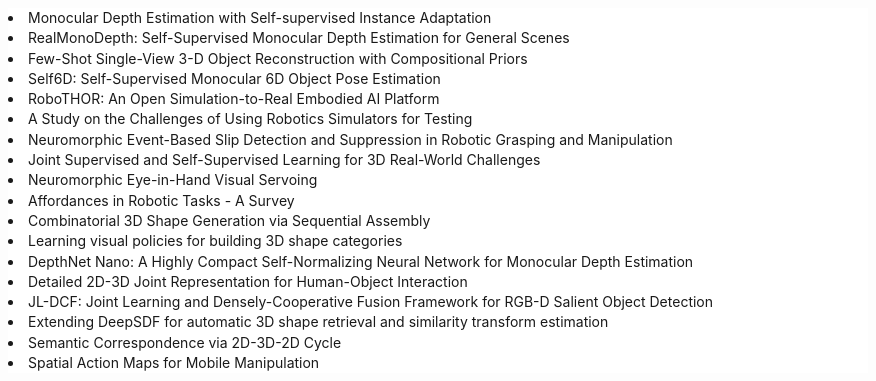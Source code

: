   <li><a target="_blank" href="https://github.com/manjunath5496/Vision-based-Robotic-Grasping-Papers/blob/master/robo(363).pdf" style="text-decoration:none;">Monocular Depth Estimation with Self-supervised Instance Adaptation</a></li>
 <li><a target="_blank" href="https://github.com/manjunath5496/Vision-based-Robotic-Grasping-Papers/blob/master/robo(364).pdf" style="text-decoration:none;">RealMonoDepth: Self-Supervised Monocular Depth Estimation for General Scenes</a></li>
   <li><a target="_blank" href="https://github.com/manjunath5496/Vision-based-Robotic-Grasping-Papers/blob/master/robo(365).pdf" style="text-decoration:none;">Few-Shot Single-View 3-D Object Reconstruction with Compositional Priors</a></li>  
   
<li><a target="_blank" href="https://github.com/manjunath5496/Vision-based-Robotic-Grasping-Papers/blob/master/robo(366).pdf" style="text-decoration:none;">Self6D: Self-Supervised Monocular 6D Object Pose Estimation</a></li> 
                             
<li><a target="_blank" href="https://github.com/manjunath5496/Vision-based-Robotic-Grasping-Papers/blob/master/robo(367).pdf" style="text-decoration:none;">RoboTHOR: An Open Simulation-to-Real Embodied AI Platform</a></li>
<li><a target="_blank" href="https://github.com/manjunath5496/Vision-based-Robotic-Grasping-Papers/blob/master/robo(368).pdf" style="text-decoration:none;">
A Study on the Challenges of Using Robotics Simulators for Testing</a></li>

<li><a target="_blank" href="https://github.com/manjunath5496/Vision-based-Robotic-Grasping-Papers/blob/master/robo(369).pdf" style="text-decoration:none;">Neuromorphic Event-Based Slip Detection and Suppression in Robotic Grasping and Manipulation</a></li>
                              
<li><a target="_blank" href="https://github.com/manjunath5496/Vision-based-Robotic-Grasping-Papers/blob/master/robo(370).pdf" style="text-decoration:none;">Joint Supervised and Self-Supervised Learning for 3D Real-World Challenges</a></li>
<li><a target="_blank" href="https://github.com/manjunath5496/Vision-based-Robotic-Grasping-Papers/blob/master/robo(371).pdf" style="text-decoration:none;">Neuromorphic Eye-in-Hand Visual Servoing</a></li>
<li><a target="_blank" href="https://github.com/manjunath5496/Vision-based-Robotic-Grasping-Papers/blob/master/robo(372).pdf" style="text-decoration:none;">Affordances in Robotic Tasks - A Survey</a></li>

<li><a target="_blank" href="https://github.com/manjunath5496/Vision-based-Robotic-Grasping-Papers/blob/master/robo(373).pdf" style="text-decoration:none;">Combinatorial 3D Shape Generation via Sequential Assembly</a></li>
 
<li><a target="_blank" href="https://github.com/manjunath5496/Vision-based-Robotic-Grasping-Papers/blob/master/robo(374).pdf" style="text-decoration:none;">Learning visual policies for building 3D shape categories</a></li>

<li><a target="_blank" href="https://github.com/manjunath5496/Vision-based-Robotic-Grasping-Papers/blob/master/robo(375).pdf" style="text-decoration:none;">DepthNet Nano: A Highly Compact Self-Normalizing Neural Network for Monocular Depth Estimation</a></li>
 
  <li><a target="_blank" href="https://github.com/manjunath5496/Vision-based-Robotic-Grasping-Papers/blob/master/robo(376).pdf" style="text-decoration:none;">Detailed 2D-3D Joint Representation for Human-Object Interaction</a></li>                              

  <li><a target="_blank" href="https://github.com/manjunath5496/Vision-based-Robotic-Grasping-Papers/blob/master/robo(377).pdf" style="text-decoration:none;"> JL-DCF: Joint Learning and Densely-Cooperative Fusion Framework for RGB-D Salient Object Detection </a></li>
 
   <li><a target="_blank" href="https://github.com/manjunath5496/Vision-based-Robotic-Grasping-Papers/blob/master/robo(378).pdf" style="text-decoration:none;">Extending DeepSDF for automatic 3D shape retrieval and similarity transform estimation</a></li>
    <li><a target="_blank" href="https://github.com/manjunath5496/Vision-based-Robotic-Grasping-Papers/blob/master/robo(379).pdf" style="text-decoration:none;">Semantic Correspondence via 2D-3D-2D Cycle</a></li>
     <li><a target="_blank" href="https://github.com/manjunath5496/Vision-based-Robotic-Grasping-Papers/blob/master/robo(380).pdf" style="text-decoration:none;">
Spatial Action Maps for Mobile Manipulation </a></li>
 